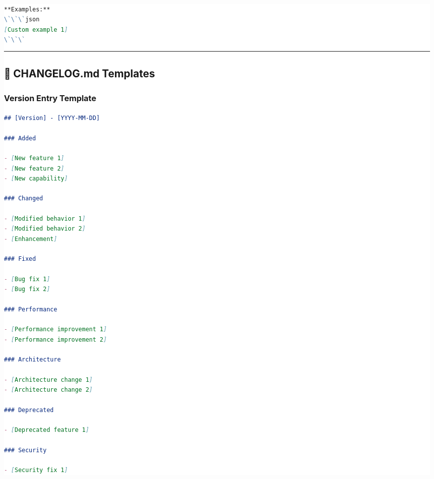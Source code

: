 ```markdown
**Examples:**
\`\`\`json
[Custom example 1]
\`\`\`
```

---

## 📝 CHANGELOG.md Templates

### Version Entry Template

```markdown
## [Version] - [YYYY-MM-DD]

### Added

- [New feature 1]
- [New feature 2]
- [New capability]

### Changed

- [Modified behavior 1]
- [Modified behavior 2]
- [Enhancement]

### Fixed

- [Bug fix 1]
- [Bug fix 2]

### Performance

- [Performance improvement 1]
- [Performance improvement 2]

### Architecture

- [Architecture change 1]
- [Architecture change 2]

### Deprecated

- [Deprecated feature 1]

### Security

- [Security fix 1]
```
